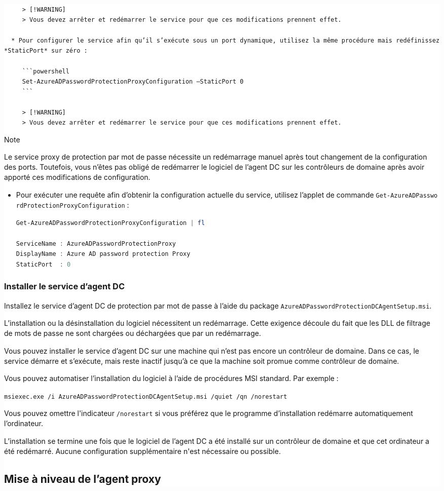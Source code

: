          > [!WARNING]
         > Vous devez arrêter et redémarrer le service pour que ces modifications prennent effet.

      * Pour configurer le service afin qu’il s’exécute sous un port dynamique, utilisez la même procédure mais redéfinissez *StaticPort* sur zéro :

         ```powershell
         Set-AzureADPasswordProtectionProxyConfiguration –StaticPort 0
         ```

         > [!WARNING]
         > Vous devez arrêter et redémarrer le service pour que ces modifications prennent effet.

   > [!NOTE]
   > Le service proxy de protection par mot de passe nécessite un redémarrage manuel après tout changement de la configuration des ports. Toutefois, vous n’êtes pas obligé de redémarrer le logiciel de l’agent DC sur les contrôleurs de domaine après avoir apporté ces modifications de configuration.

   * Pour exécuter une requête afin d’obtenir la configuration actuelle du service, utilisez l’applet de commande `Get-AzureADPasswordProtectionProxyConfiguration` :

      ```powershell
      Get-AzureADPasswordProtectionProxyConfiguration | fl

      ServiceName : AzureADPasswordProtectionProxy
      DisplayName : Azure AD password protection Proxy
      StaticPort  : 0
      ```

### <a name="install-the-dc-agent-service"></a>Installer le service d’agent DC

   Installez le service d’agent DC de protection par mot de passe à l’aide du package `AzureADPasswordProtectionDCAgentSetup.msi`.

   L’installation ou la désinstallation du logiciel nécessitent un redémarrage. Cette exigence découle du fait que les DLL de filtrage de mots de passe ne sont chargées ou déchargées que par un redémarrage.

   Vous pouvez installer le service d’agent DC sur une machine qui n’est pas encore un contrôleur de domaine. Dans ce cas, le service démarre et s’exécute, mais reste inactif jusqu’à ce que la machine soit promue comme contrôleur de domaine.

   Vous pouvez automatiser l’installation du logiciel à l’aide de procédures MSI standard. Par exemple :

   `msiexec.exe /i AzureADPasswordProtectionDCAgentSetup.msi /quiet /qn /norestart`

   Vous pouvez omettre l'indicateur `/norestart` si vous préférez que le programme d’installation redémarre automatiquement l’ordinateur.

L’installation se termine une fois que le logiciel de l’agent DC a été installé sur un contrôleur de domaine et que cet ordinateur a été redémarré. Aucune configuration supplémentaire n'est nécessaire ou possible.

## <a name="upgrading-the-proxy-agent"></a>Mise à niveau de l’agent proxy
